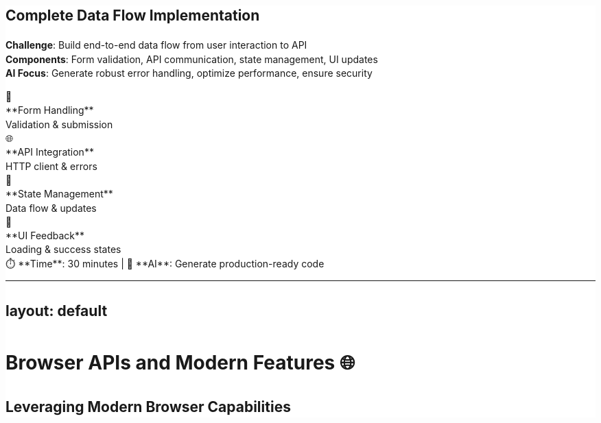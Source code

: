<div class="bg-gradient-to-r from-orange-500 to-red-500 text-white p-8 rounded-lg">

## Complete Data Flow Implementation

**Challenge**: Build end-to-end data flow from user interaction to API  
**Components**: Form validation, API communication, state management, UI updates  
**AI Focus**: Generate robust error handling, optimize performance, ensure security  

</div>

<div class="mt-8 grid grid-cols-4 gap-4">

<div v-click="1" class="text-center">
<div class="text-2xl">📝</div>
**Form Handling**<br>
Validation & submission
</div>

<div v-click="2" class="text-center">
<div class="text-2xl">🌐</div>
**API Integration**<br>
HTTP client & errors
</div>

<div v-click="3" class="text-center">
<div class="text-2xl">🔄</div>
**State Management**<br>
Data flow & updates
</div>

<div v-click="4" class="text-center">
<div class="text-2xl">🎨</div>
**UI Feedback**<br>
Loading & success states
</div>

</div>

<div v-click="5" class="mt-6 text-center">
⏱️ **Time**: 30 minutes | 🤖 **AI**: Generate production-ready code
</div>

---
layout: default
---

# Browser APIs and Modern Features 🌐

<div class="space-y-6">

## Leveraging Modern Browser Capabilities

<v-clicks>
